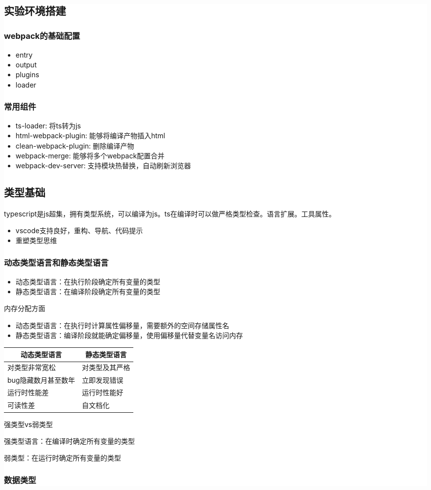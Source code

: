 ## 实验环境搭建

### webpack的基础配置

- entry
- output
- plugins
- loader

### 常用组件

- ts-loader: 将ts转为js
- html-webpack-plugin: 能够将编译产物插入html
- clean-webpack-plugin: 删除编译产物
- webpack-merge: 能够将多个webpack配置合并
- webpack-dev-server: 支持模块热替换，自动刷新浏览器


## 类型基础

typescript是js超集，拥有类型系统，可以编译为js。ts在编译时可以做严格类型检查。语言扩展。工具属性。


- vscode支持良好，重构、导航、代码提示
- 重塑类型思维


### 动态类型语言和静态类型语言

- 动态类型语言：在执行阶段确定所有变量的类型
- 静态类型语言：在编译阶段确定所有变量的类型


内存分配方面

- 动态类型语言：在执行时计算属性偏移量，需要额外的空间存储属性名
- 静态类型语言：编译阶段就能确定偏移量，使用偏移量代替变量名访问内存

|动态类型语言|静态类型语言|
|-----|------|
|对类型非常宽松|对类型及其严格|
|bug隐藏数月甚至数年|立即发现错误|
|运行时性能差|运行时性能好|
|可读性差|自文档化|

强类型vs弱类型

强类型语言：在编译时确定所有变量的类型

弱类型：在运行时确定所有变量的类型

### 数据类型

